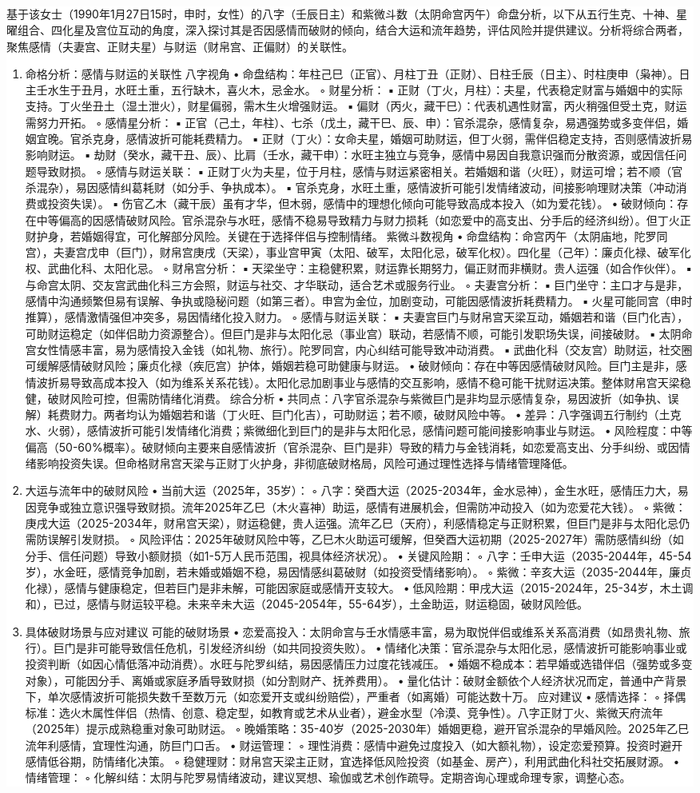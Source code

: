 

基于该女士（1990年1月27日15时，申时，女性）的八字（壬辰日主）和紫微斗数（太阴命宫丙午）命盘分析，以下从五行生克、十神、星曜组合、四化星及宫位互动的角度，深入探讨其是否因感情而破财的倾向，结合大运和流年趋势，评估风险并提供建议。分析将综合两者，聚焦感情（夫妻宫、正财夫星）与财运（财帛宫、正偏财）的关联性。

1. 命格分析：感情与财运的关联性
八字视角
	•	命盘结构：年柱己巳（正官）、月柱丁丑（正财）、日柱壬辰（日主）、时柱庚申（枭神）。日主壬水生于丑月，水旺土重，五行缺木，喜火木，忌金水。
	◦	财星分析：
	▪	正财（丁火，月柱）：夫星，代表稳定财富与婚姻中的实际支持。丁火坐丑土（湿土泄火），财星偏弱，需木生火增强财运。
	▪	偏财（丙火，藏干巳）：代表机遇性财富，丙火稍强但受土克，财运需努力开拓。
	◦	感情星分析：
	▪	正官（己土，年柱）、七杀（戊土，藏干巳、辰、申）：官杀混杂，感情复杂，易遇强势或多变伴侣，婚姻宜晚。官杀克身，感情波折可能耗费精力。
	▪	正财（丁火）：女命夫星，婚姻可助财运，但丁火弱，需伴侣稳定支持，否则感情波折易影响财运。
	▪	劫财（癸水，藏干丑、辰）、比肩（壬水，藏干申）：水旺主独立与竞争，感情中易因自我意识强而分散资源，或因信任问题导致财损。
	◦	感情与财运关联：
	▪	正财丁火为夫星，位于月柱，感情与财运紧密相关。若婚姻和谐（火旺），财运可增；若不顺（官杀混杂），易因感情纠葛耗财（如分手、争执成本）。
	▪	官杀克身，水旺土重，感情波折可能引发情绪波动，间接影响理财决策（冲动消费或投资失误）。
	▪	伤官乙木（藏干辰）虽有才华，但木弱，感情中的理想化倾向可能导致高成本投入（如为爱花钱）。
	•	破财倾向：存在中等偏高的因感情破财风险。官杀混杂与水旺，感情不稳易导致精力与财力损耗（如恋爱中的高支出、分手后的经济纠纷）。但丁火正财护身，若婚姻得宜，可化解部分风险。关键在于选择伴侣与控制情绪。
紫微斗数视角
	•	命盘结构：命宫丙午（太阴庙地，陀罗同宫），夫妻宫戊申（巨门），财帛宫庚戌（天梁），事业宫甲寅（太阳、破军，太阳化忌，破军化权）。四化星（己年）：廉贞化禄、破军化权、武曲化科、太阳化忌。
	◦	财帛宫分析：
	▪	天梁坐守：主稳健积累，财运靠长期努力，偏正财而非横财。贵人运强（如合作伙伴）。
	▪	与命宫太阴、交友宫武曲化科三方会照，财运与社交、才华联动，适合艺术或服务行业。
	◦	夫妻宫分析：
	▪	巨门坐守：主口才与是非，感情中沟通频繁但易有误解、争执或隐秘问题（如第三者）。申宫为金位，加剧变动，可能因感情波折耗费精力。
	▪	火星可能同宫（申时推算），感情激情强但冲突多，易因情绪化投入财力。
	◦	感情与财运关联：
	▪	夫妻宫巨门与财帛宫天梁互动，婚姻若和谐（巨门化吉），可助财运稳定（如伴侣助力资源整合）。但巨门是非与太阳化忌（事业宫）联动，若感情不顺，可能引发职场失误，间接破财。
	▪	太阴命宫女性情感丰富，易为感情投入金钱（如礼物、旅行）。陀罗同宫，内心纠结可能导致冲动消费。
	▪	武曲化科（交友宫）助财运，社交圈可缓解感情破财风险；廉贞化禄（疾厄宫）护体，婚姻若稳可助健康与财运。
	•	破财倾向：存在中等因感情破财风险。巨门主是非，感情波折易导致高成本投入（如为维系关系花钱）。太阳化忌加剧事业与感情的交互影响，感情不稳可能干扰财运决策。整体财帛宫天梁稳健，破财风险可控，但需防情绪化消费。
综合分析
	•	共同点：八字官杀混杂与紫微巨门是非均显示感情复杂，易因波折（如争执、误解）耗费财力。两者均认为婚姻若和谐（丁火旺、巨门化吉），可助财运；若不顺，破财风险中等。
	•	差异：八字强调五行制约（土克水、火弱），感情波折可能引发情绪化消费；紫微细化到巨门的是非与太阳化忌，感情问题可能间接影响事业与财运。
	•	风险程度：中等偏高（50-60%概率）。破财倾向主要来自感情波折（官杀混杂、巨门是非）导致的精力与金钱消耗，如恋爱高支出、分手纠纷、或因情绪影响投资失误。但命格财帛宫天梁与正财丁火护身，非彻底破财格局，风险可通过理性选择与情绪管理降低。

2. 大运与流年中的破财风险
	•	当前大运（2025年，35岁）：
	◦	八字：癸酉大运（2025-2034年，金水忌神），金生水旺，感情压力大，易因竞争或独立意识强导致财损。流年2025年乙巳（木火喜神）助运，感情有进展机会，但需防冲动投入（如为恋爱花大钱）。
	◦	紫微：庚戌大运（2025-2034年，财帛宫天梁），财运稳健，贵人运强。流年乙巳（天府），利感情稳定与正财积累，但巨门是非与太阳化忌仍需防误解引发财损。
	◦	风险评估：2025年破财风险中等，乙巳木火助运可缓解，但癸酉大运初期（2025-2027年）需防感情纠纷（如分手、信任问题）导致小额财损（如1-5万人民币范围，视具体经济状况）。
	•	关键风险期：
	◦	八字：壬申大运（2035-2044年，45-54岁），水金旺，感情竞争加剧，若未婚或婚姻不稳，易因情感纠葛破财（如投资受情绪影响）。
	◦	紫微：辛亥大运（2035-2044年，廉贞化禄），感情与健康稳定，但若巨门是非未解，可能因家庭或感情开支较大。
	•	低风险期：甲戌大运（2015-2024年，25-34岁，木土调和），已过，感情与财运较平稳。未来辛未大运（2045-2054年，55-64岁），土金助运，财运稳固，破财风险低。

3. 具体破财场景与应对建议
可能的破财场景
	•	恋爱高投入：太阴命宫与壬水情感丰富，易为取悦伴侣或维系关系高消费（如昂贵礼物、旅行）。巨门是非可能导致信任危机，引发经济纠纷（如共同投资失败）。
	•	情绪化决策：官杀混杂与太阳化忌，感情波折可能影响事业或投资判断（如因心情低落冲动消费）。水旺与陀罗纠结，易因感情压力过度花钱减压。
	•	婚姻不稳成本：若早婚或选错伴侣（强势或多变对象），可能因分手、离婚或家庭矛盾导致财损（如分割财产、抚养费用）。
	•	量化估计：破财金额依个人经济状况而定，普通中产背景下，单次感情波折可能损失数千至数万元（如恋爱开支或纠纷赔偿），严重者（如离婚）可能达数十万。
应对建议
	•	感情选择：
	◦	择偶标准：选火木属性伴侣（热情、创意、稳定型，如教育或艺术从业者），避金水型（冷漠、竞争性）。八字正财丁火、紫微天府流年（2025年）提示成熟稳重对象可助财运。
	◦	晚婚策略：35-40岁（2025-2030年）婚姻更稳，避开官杀混杂的早婚风险。2025年乙巳流年利感情，宜理性沟通，防巨门口舌。
	•	财运管理：
	◦	理性消费：感情中避免过度投入（如大额礼物），设定恋爱预算。投资时避开感情低谷期，防情绪化决策。
	◦	稳健理财：财帛宫天梁主正财，宜选择低风险投资（如基金、房产），利用武曲化科社交拓展财源。
	•	情绪管理：
	◦	化解纠结：太阴与陀罗易情绪波动，建议冥想、瑜伽或艺术创作疏导。定期咨询心理或命理专家，调整心态。